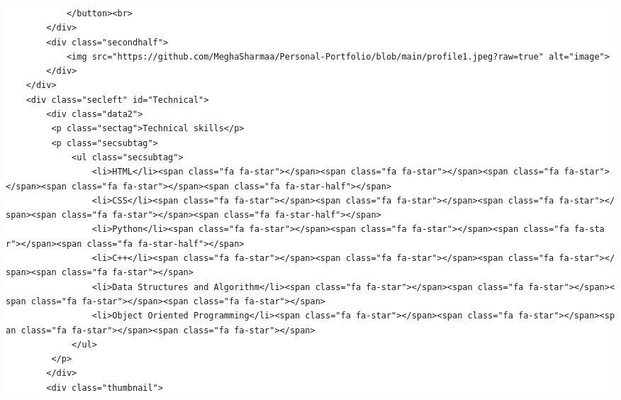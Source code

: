                 </button><br>
            </div>
            <div class="secondhalf">
                <img src="https://github.com/MeghaSharmaa/Personal-Portfolio/blob/main/profile1.jpeg?raw=true" alt="image">
            </div>
        </div>
        <div class="secleft" id="Technical">
            <div class="data2">
             <p class="sectag">Technical skills</p>
             <p class="secsubtag">
                 <ul class="secsubtag">
                     <li>HTML</li><span class="fa fa-star"></span><span class="fa fa-star"></span><span class="fa fa-star"></span><span class="fa fa-star"></span><span class="fa fa-star-half"></span>
                     <li>CSS</li><span class="fa fa-star"></span><span class="fa fa-star"></span><span class="fa fa-star"></span><span class="fa fa-star"></span><span class="fa fa-star-half"></span>
                     <li>Python</li><span class="fa fa-star"></span><span class="fa fa-star"></span><span class="fa fa-star"></span><span class="fa fa-star-half"></span>
                     <li>C++</li><span class="fa fa-star"></span><span class="fa fa-star"></span><span class="fa fa-star"></span><span class="fa fa-star"></span>
                     <li>Data Structures and Algorithm</li><span class="fa fa-star"></span><span class="fa fa-star"></span><span class="fa fa-star"></span><span class="fa fa-star"></span>
                     <li>Object Oriented Programming</li><span class="fa fa-star"></span><span class="fa fa-star"></span><span class="fa fa-star"></span><span class="fa fa-star"></span>
                 </ul>
             </p>
            </div>
            <div class="thumbnail">